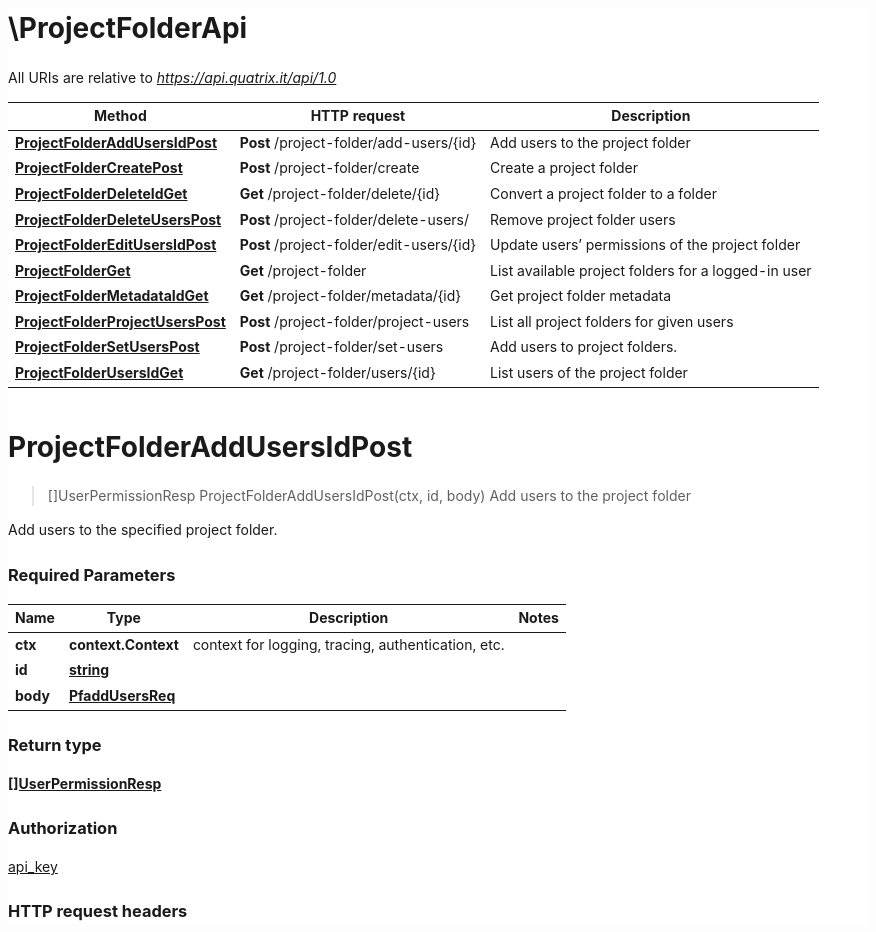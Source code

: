 # \ProjectFolderApi

All URIs are relative to *https://api.quatrix.it/api/1.0*

Method | HTTP request | Description
------------- | ------------- | -------------
[**ProjectFolderAddUsersIdPost**](ProjectFolderApi.md#ProjectFolderAddUsersIdPost) | **Post** /project-folder/add-users/{id} | Add users to the project folder
[**ProjectFolderCreatePost**](ProjectFolderApi.md#ProjectFolderCreatePost) | **Post** /project-folder/create | Create a project folder
[**ProjectFolderDeleteIdGet**](ProjectFolderApi.md#ProjectFolderDeleteIdGet) | **Get** /project-folder/delete/{id} | Convert a project folder to a folder
[**ProjectFolderDeleteUsersPost**](ProjectFolderApi.md#ProjectFolderDeleteUsersPost) | **Post** /project-folder/delete-users/ | Remove project folder users
[**ProjectFolderEditUsersIdPost**](ProjectFolderApi.md#ProjectFolderEditUsersIdPost) | **Post** /project-folder/edit-users/{id} | Update users’ permissions of the project folder
[**ProjectFolderGet**](ProjectFolderApi.md#ProjectFolderGet) | **Get** /project-folder | List available project folders for a logged-in user
[**ProjectFolderMetadataIdGet**](ProjectFolderApi.md#ProjectFolderMetadataIdGet) | **Get** /project-folder/metadata/{id} | Get project folder metadata
[**ProjectFolderProjectUsersPost**](ProjectFolderApi.md#ProjectFolderProjectUsersPost) | **Post** /project-folder/project-users | List all project folders for given users
[**ProjectFolderSetUsersPost**](ProjectFolderApi.md#ProjectFolderSetUsersPost) | **Post** /project-folder/set-users | Add users to project folders.
[**ProjectFolderUsersIdGet**](ProjectFolderApi.md#ProjectFolderUsersIdGet) | **Get** /project-folder/users/{id} | List users of the project folder


# **ProjectFolderAddUsersIdPost**
> []UserPermissionResp ProjectFolderAddUsersIdPost(ctx, id, body)
Add users to the project folder

Add users to the specified project folder. 

### Required Parameters

Name | Type | Description  | Notes
------------- | ------------- | ------------- | -------------
 **ctx** | **context.Context** | context for logging, tracing, authentication, etc.
  **id** | [**string**](.md)|  | 
  **body** | [**PfaddUsersReq**](PfaddUsersReq.md)|  | 

### Return type

[**[]UserPermissionResp**](UserPermissionResp.md)

### Authorization

[api_key](../README.md#api_key)

### HTTP request headers
